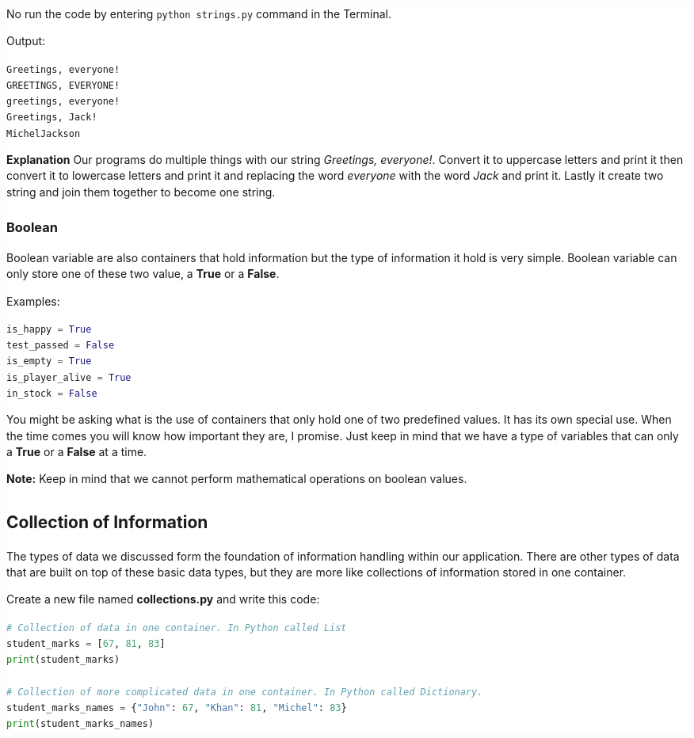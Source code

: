 No run the code by entering `python strings.py` command in the Terminal.

Output:

```terminal
Greetings, everyone!
GREETINGS, EVERYONE!
greetings, everyone!
Greetings, Jack!
MichelJackson
```

**Explanation**
Our programs do multiple things with our string _Greetings, everyone!_. Convert it to uppercase letters and print it then convert it to lowercase letters and print it and replacing the word _everyone_ with the word _Jack_ and print it. Lastly it create two string and join them together to become one string.

### Boolean

Boolean variable are also containers that hold information but the type of information it hold is very simple. Boolean variable can only store one of these two value, a **True** or a **False**.

Examples:

```python
is_happy = True
test_passed = False
is_empty = True
is_player_alive = True
in_stock = False
```

You might be asking what is the use of containers that only hold one of two predefined values. It has its own special use. When the time comes you will know how important they are, I promise. Just keep in mind that we have a type of variables that can only a **True** or a **False** at a time.

**Note:** Keep in mind that we cannot perform mathematical operations on boolean values.

## Collection of Information

The types of data we discussed form the foundation of information handling within our application. There are other types of data that are built on top of these basic data types, but they are more like collections of information stored in one container.

Create a new file named **collections.py** and write this code:

```python
# Collection of data in one container. In Python called List
student_marks = [67, 81, 83]
print(student_marks)

# Collection of more complicated data in one container. In Python called Dictionary.
student_marks_names = {"John": 67, "Khan": 81, "Michel": 83}
print(student_marks_names)
```

